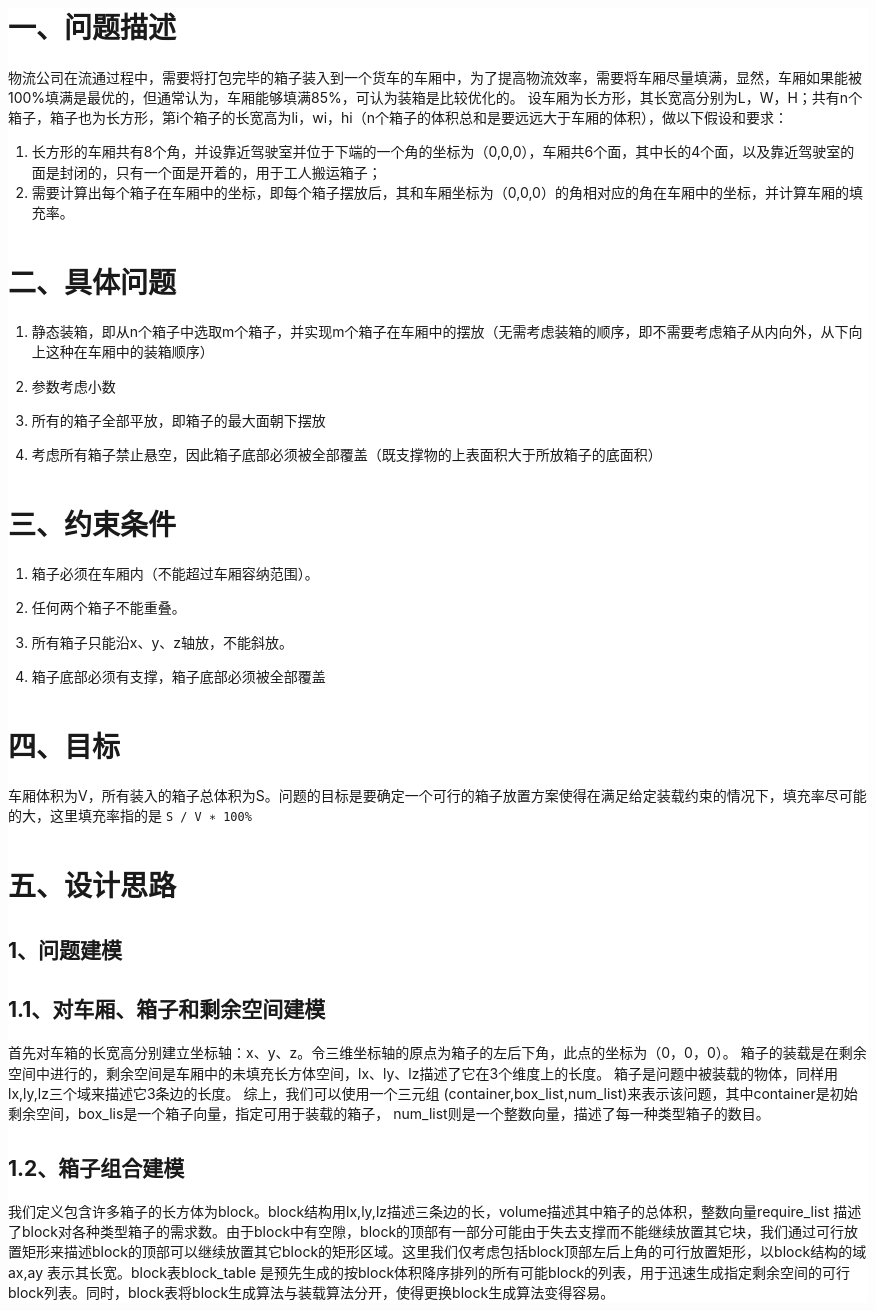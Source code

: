 # 一、问题描述

物流公司在流通过程中，需要将打包完毕的箱子装入到一个货车的车厢中，为了提高物流效率，需要将车厢尽量填满，显然，车厢如果能被100%填满是最优的，但通常认为，车厢能够填满85%，可认为装箱是比较优化的。
设车厢为长方形，其长宽高分别为L，W，H；共有n个箱子，箱子也为长方形，第i个箱子的长宽高为li，wi，hi（n个箱子的体积总和是要远远大于车厢的体积），做以下假设和要求：

1. 长方形的车厢共有8个角，并设靠近驾驶室并位于下端的一个角的坐标为（0,0,0），车厢共6个面，其中长的4个面，以及靠近驾驶室的面是封闭的，只有一个面是开着的，用于工人搬运箱子；
2. 需要计算出每个箱子在车厢中的坐标，即每个箱子摆放后，其和车厢坐标为（0,0,0）的角相对应的角在车厢中的坐标，并计算车厢的填充率。

# 二、具体问题

1. 静态装箱，即从n个箱子中选取m个箱子，并实现m个箱子在车厢中的摆放（无需考虑装箱的顺序，即不需要考虑箱子从内向外，从下向上这种在车厢中的装箱顺序）

2. 参数考虑小数

3. 所有的箱子全部平放，即箱子的最大面朝下摆放

4. 考虑所有箱子禁止悬空，因此箱子底部必须被全部覆盖（既支撑物的上表面积大于所放箱子的底面积）

# 三、约束条件

1. 箱子必须在车厢内（不能超过车厢容纳范围）。

2. 任何两个箱子不能重叠。

3. 所有箱子只能沿x、y、z轴放，不能斜放。

4. 箱子底部必须有支撑，箱子底部必须被全部覆盖

# 四、目标

车厢体积为V，所有装入的箱子总体积为S。问题的目标是要确定一个可行的箱子放置方案使得在满足给定装载约束的情况下，填充率尽可能的大，这里填充率指的是
`S / V ∗ 100%`

# 五、设计思路

## 1、问题建模

## 1.1、对车厢、箱子和剩余空间建模

首先对车箱的长宽高分别建立坐标轴：x、y、z。令三维坐标轴的原点为箱子的左后下角，此点的坐标为（0，0，0）。
箱子的装载是在剩余空间中进行的，剩余空间是车厢中的未填充长方体空间，lx、ly、lz描述了它在3个维度上的长度。
箱子是问题中被装载的物体，同样用lx,ly,lz三个域来描述它3条边的长度。
综上，我们可以使用一个三元组 (container,box_list,num_list)来表示该问题，其中container是初始剩余空间，box_lis是一个箱子向量，指定可用于装载的箱子， num_list则是一个整数向量，描述了每一种类型箱子的数目。

## 1.2、箱子组合建模

我们定义包含许多箱子的长方体为block。block结构用lx,ly,lz描述三条边的长，volume描述其中箱子的总体积，整数向量require_list 描述了block对各种类型箱子的需求数。由于block中有空隙，block的顶部有一部分可能由于失去支撑而不能继续放置其它块，我们通过可行放置矩形来描述block的顶部可以继续放置其它block的矩形区域。这里我们仅考虑包括block顶部左后上角的可行放置矩形，以block结构的域ax,ay 表示其长宽。block表block_table 是预先生成的按block体积降序排列的所有可能block的列表，用于迅速生成指定剩余空间的可行block列表。同时，block表将block生成算法与装载算法分开，使得更换block生成算法变得容易。
